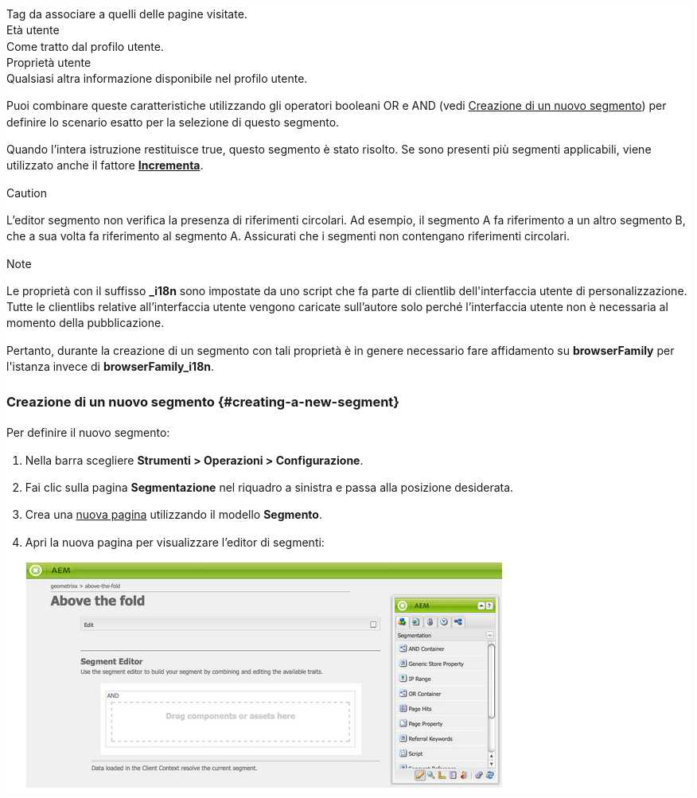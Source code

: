    <td>Tag da associare a quelli delle pagine visitate.<br /> </td>
  </tr>
  <tr>
   <td> Età utente<br /> </td>
   <td>Come tratto dal profilo utente.<br /> </td>
  </tr>
  <tr>
   <td> Proprietà utente<br /> </td>
   <td>Qualsiasi altra informazione disponibile nel profilo utente. </td>
  </tr>
 </tbody>
</table>

Puoi combinare queste caratteristiche utilizzando gli operatori booleani OR e AND (vedi [Creazione di un nuovo segmento](#creating-a-new-segment)) per definire lo scenario esatto per la selezione di questo segmento.

Quando l’intera istruzione restituisce true, questo segmento è stato risolto. Se sono presenti più segmenti applicabili, viene utilizzato anche il fattore **[Incrementa](/help/sites-administering/campaign-segmentation.md#boost-factor)**.

>[!CAUTION]
>
>L’editor segmento non verifica la presenza di riferimenti circolari. Ad esempio, il segmento A fa riferimento a un altro segmento B, che a sua volta fa riferimento al segmento A. Assicurati che i segmenti non contengano riferimenti circolari.

>[!NOTE]
>
>Le proprietà con il suffisso **_i18n** sono impostate da uno script che fa parte di clientlib dell&#39;interfaccia utente di personalizzazione. Tutte le clientlibs relative all’interfaccia utente vengono caricate sull’autore solo perché l’interfaccia utente non è necessaria al momento della pubblicazione.
>
>Pertanto, durante la creazione di un segmento con tali proprietà è in genere necessario fare affidamento su **browserFamily** per l&#39;istanza invece di **browserFamily_i18n**.

### Creazione di un nuovo segmento {#creating-a-new-segment}

Per definire il nuovo segmento:

1. Nella barra scegliere **Strumenti > Operazioni > Configurazione**.
1. Fai clic sulla pagina **Segmentazione** nel riquadro a sinistra e passa alla posizione desiderata.
1. Crea una [nuova pagina](/help/sites-authoring/editing-content.md#creatinganewpage) utilizzando il modello **Segmento**.
1. Apri la nuova pagina per visualizzare l’editor di segmenti:

   ![Primo passaggio della creazione di un segmento nell&#39;Editor segmenti](assets/screen_shot_2012-02-02at101726am.png)

